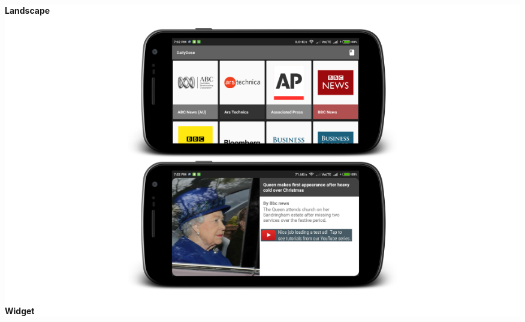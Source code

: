 #### Landscape

<p align="center">
  <img src="/screenshots/6.png" width="450"/>
  <img src="/screenshots/7.png" width="450"/>
</p>

#### Widget
